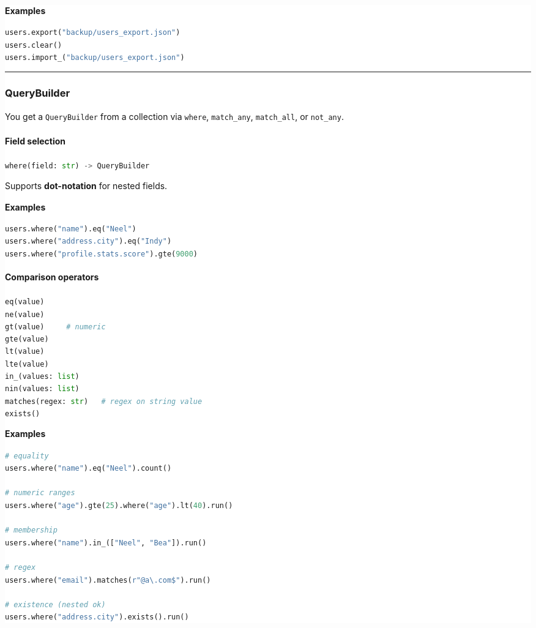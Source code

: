 **Examples**
```python
users.export("backup/users_export.json")
users.clear()
users.import_("backup/users_export.json")
```

---

### QueryBuilder

You get a `QueryBuilder` from a collection via `where`, `match_any`, `match_all`, or `not_any`.

#### Field selection

```python
where(field: str) -> QueryBuilder
```

Supports **dot-notation** for nested fields.

**Examples**
```python
users.where("name").eq("Neel")
users.where("address.city").eq("Indy")
users.where("profile.stats.score").gte(9000)
```

#### Comparison operators

```python
eq(value)
ne(value)
gt(value)     # numeric
gte(value)
lt(value)
lte(value)
in_(values: list)
nin(values: list)
matches(regex: str)   # regex on string value
exists()
```

**Examples**
```python
# equality
users.where("name").eq("Neel").count()

# numeric ranges
users.where("age").gte(25).where("age").lt(40).run()

# membership
users.where("name").in_(["Neel", "Bea"]).run()

# regex
users.where("email").matches(r"@a\.com$").run()

# existence (nested ok)
users.where("address.city").exists().run()
```
